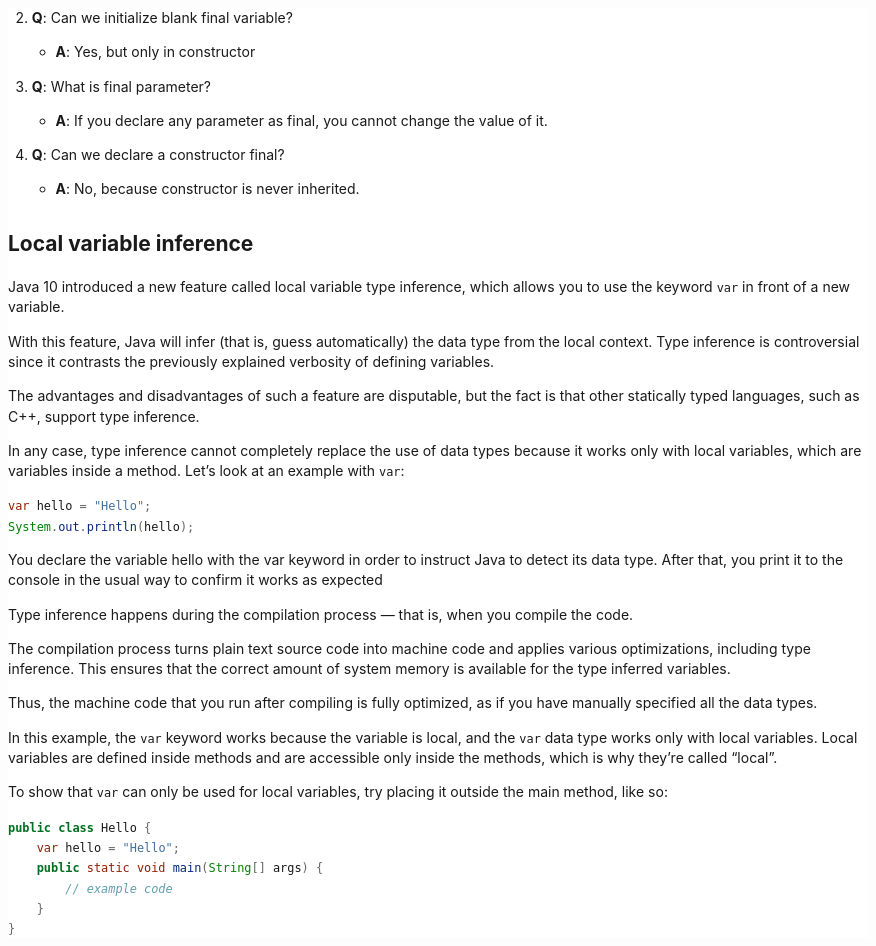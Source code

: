 2. **Q**: Can we initialize blank final variable?
	- **A**: Yes, but only in constructor

3. **Q**: What is final parameter?
	- **A**: If you declare any parameter as final, you cannot change the value of it.

4. **Q**: Can we declare a constructor final?
	- **A**: No, because constructor is never inherited.


## Local variable inference

Java 10 introduced a new feature called local variable type inference, which allows you to use the keyword `var` in front of a new variable.

With this feature, Java will infer (that is, guess automatically) the data type from the local context. Type inference is controversial since it contrasts the previously explained verbosity of defining variables. 

The advantages and disadvantages of such a feature are disputable, but the fact is that other statically typed languages, such as C++, support type inference.


In any case, type inference cannot completely replace the use of data types because it works only with local variables, which are variables inside a method. Let’s look at an example with `var`:
```java
var hello = "Hello";
System.out.println(hello);
```
You declare the variable hello with the var keyword in order to instruct Java to detect its data type. 
After that, you print it to the console in the usual way to confirm it works as expected

Type inference happens during the compilation process — that is, when you compile the code. 

The compilation process turns plain text source code into machine code and applies various optimizations, including type inference. This ensures that the correct amount of system memory is available for the type inferred variables. 

Thus, the machine code that you run after compiling is fully optimized, as if you have manually specified all the data types.


In this example, the `var` keyword works because the variable is local, and the `var` data type works only with local variables. Local variables are defined inside methods and are accessible only inside the methods, which is why they’re called “local”.

To show that `var` can only be used for local variables, try placing it outside the main method, like so:

```java
public class Hello {
	var hello = "Hello";
	public static void main(String[] args) {
		// example code
	}
}
```
